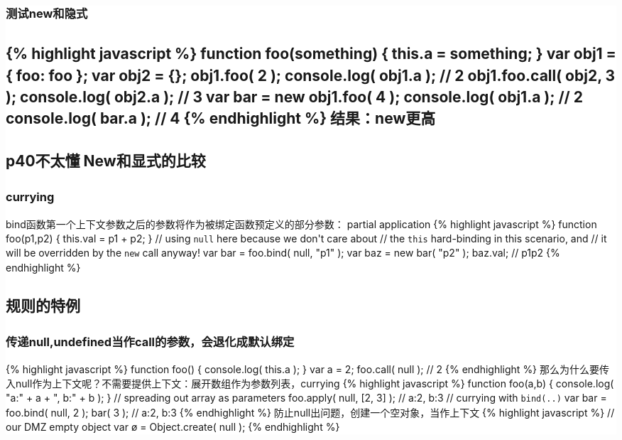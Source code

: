 ### 测试new和隐式
{% highlight javascript %}
function foo(something) {
    this.a = something;
}
var obj1 = {
    foo: foo
};
var obj2 = {};
obj1.foo( 2 );
console.log( obj1.a ); // 2
obj1.foo.call( obj2, 3 );
console.log( obj2.a ); // 3
var bar = new obj1.foo( 4 );
console.log( obj1.a ); // 2
console.log( bar.a ); // 4
{% endhighlight %}
结果：new更高
----------------------
p40不太懂 New和显式的比较
----------------------

### currying
bind函数第一个上下文参数之后的参数将作为被绑定函数预定义的部分参数： partial application
{% highlight javascript %}
function foo(p1,p2) {
    this.val = p1 + p2;
}
// using `null` here because we don't care about
// the `this` hard-binding in this scenario, and
// it will be overridden by the `new` call anyway!
var bar = foo.bind( null, "p1" );
var baz = new bar( "p2" );
baz.val; // p1p2
{% endhighlight %}

## 规则的特例
### 传递null,undefined当作call的参数，会退化成默认绑定
{% highlight javascript %}
function foo() {
console.log( this.a );
}
var a = 2;
foo.call( null ); // 2
{% endhighlight %}
那么为什么要传入null作为上下文呢？不需要提供上下文：展开数组作为参数列表，currying
{% highlight javascript %}
function foo(a,b) {
    console.log( "a:" + a + ", b:" + b );
}
// spreading out array as parameters
foo.apply( null, [2, 3] ); // a:2, b:3
// currying with `bind(..)`
var bar = foo.bind( null, 2 );
bar( 3 ); // a:2, b:3
{% endhighlight %}
防止null出问题，创建一个空对象，当作上下文
{% highlight javascript %}
// our DMZ empty object
var ø = Object.create( null );
{% endhighlight %}

[protoInheritance]: img/prototypeInheritance.png "继承"